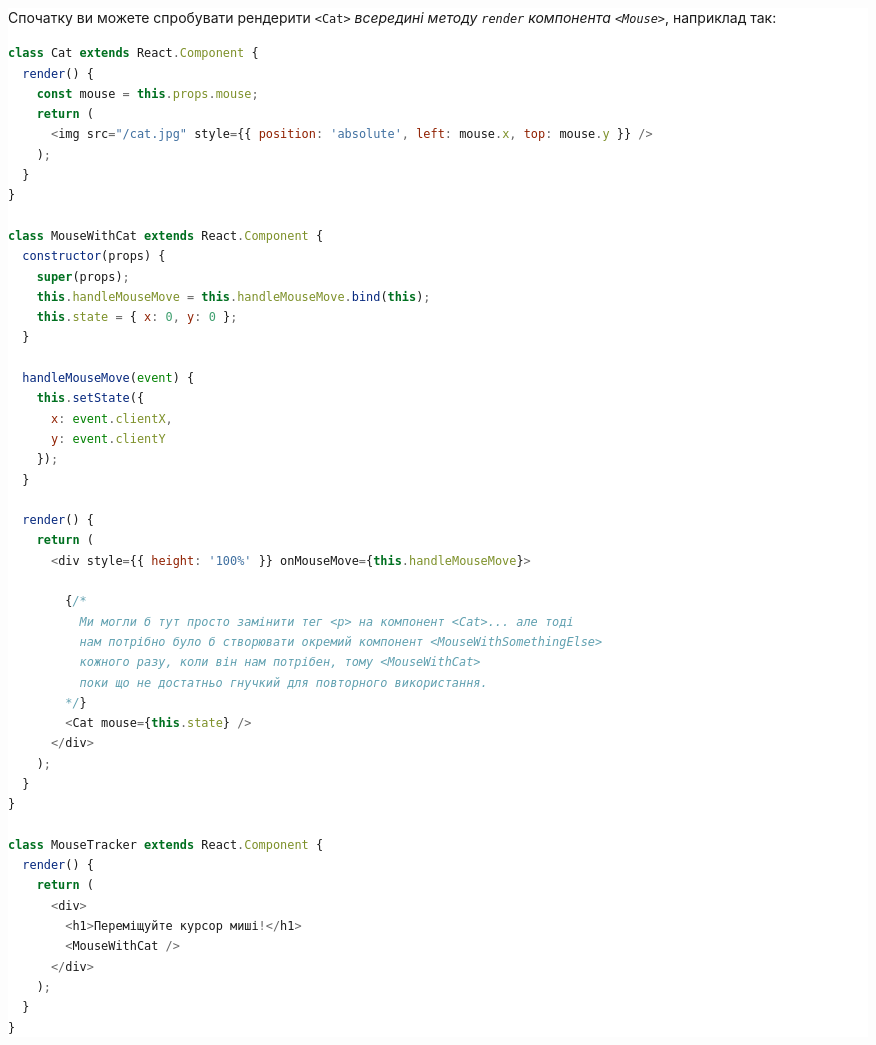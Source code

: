 Спочатку ви можете спробувати рендерити `<Cat>` *всередині методу `render` компонента `<Mouse>`*, наприклад так:

```js
class Cat extends React.Component {
  render() {
    const mouse = this.props.mouse;
    return (
      <img src="/cat.jpg" style={{ position: 'absolute', left: mouse.x, top: mouse.y }} />
    );
  }
}

class MouseWithCat extends React.Component {
  constructor(props) {
    super(props);
    this.handleMouseMove = this.handleMouseMove.bind(this);
    this.state = { x: 0, y: 0 };
  }

  handleMouseMove(event) {
    this.setState({
      x: event.clientX,
      y: event.clientY
    });
  }

  render() {
    return (
      <div style={{ height: '100%' }} onMouseMove={this.handleMouseMove}>

        {/*
          Ми могли б тут просто замінити тег <p> на компонент <Cat>... але тоді
          нам потрібно було б створювати окремий компонент <MouseWithSomethingElse>
          кожного разу, коли він нам потрібен, тому <MouseWithCat>
          поки що не достатньо гнучкий для повторного використання.
        */}
        <Cat mouse={this.state} />
      </div>
    );
  }
}

class MouseTracker extends React.Component {
  render() {
    return (
      <div>
        <h1>Переміщуйте курсор миші!</h1>
        <MouseWithCat />
      </div>
    );
  }
}
```
